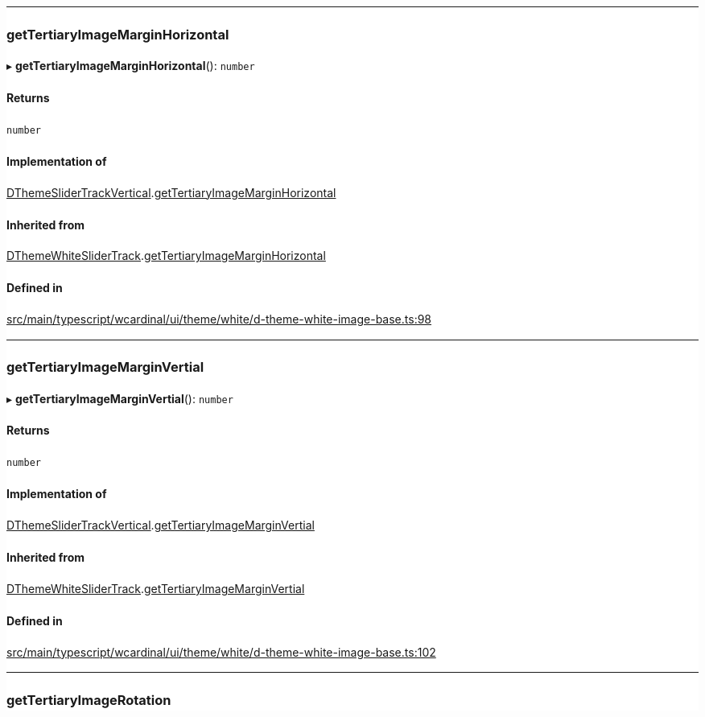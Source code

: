 ___

### getTertiaryImageMarginHorizontal

▸ **getTertiaryImageMarginHorizontal**(): `number`

#### Returns

`number`

#### Implementation of

[DThemeSliderTrackVertical](../interfaces/DThemeSliderTrackVertical.md).[getTertiaryImageMarginHorizontal](../interfaces/DThemeSliderTrackVertical.md#gettertiaryimagemarginhorizontal)

#### Inherited from

[DThemeWhiteSliderTrack](DThemeWhiteSliderTrack.md).[getTertiaryImageMarginHorizontal](DThemeWhiteSliderTrack.md#gettertiaryimagemarginhorizontal)

#### Defined in

[src/main/typescript/wcardinal/ui/theme/white/d-theme-white-image-base.ts:98](https://github.com/winter-cardinal/winter-cardinal-ui/blob/v0.407.0/src/main/typescript/wcardinal/ui/theme/white/d-theme-white-image-base.ts#L98)

___

### getTertiaryImageMarginVertial

▸ **getTertiaryImageMarginVertial**(): `number`

#### Returns

`number`

#### Implementation of

[DThemeSliderTrackVertical](../interfaces/DThemeSliderTrackVertical.md).[getTertiaryImageMarginVertial](../interfaces/DThemeSliderTrackVertical.md#gettertiaryimagemarginvertial)

#### Inherited from

[DThemeWhiteSliderTrack](DThemeWhiteSliderTrack.md).[getTertiaryImageMarginVertial](DThemeWhiteSliderTrack.md#gettertiaryimagemarginvertial)

#### Defined in

[src/main/typescript/wcardinal/ui/theme/white/d-theme-white-image-base.ts:102](https://github.com/winter-cardinal/winter-cardinal-ui/blob/v0.407.0/src/main/typescript/wcardinal/ui/theme/white/d-theme-white-image-base.ts#L102)

___

### getTertiaryImageRotation
